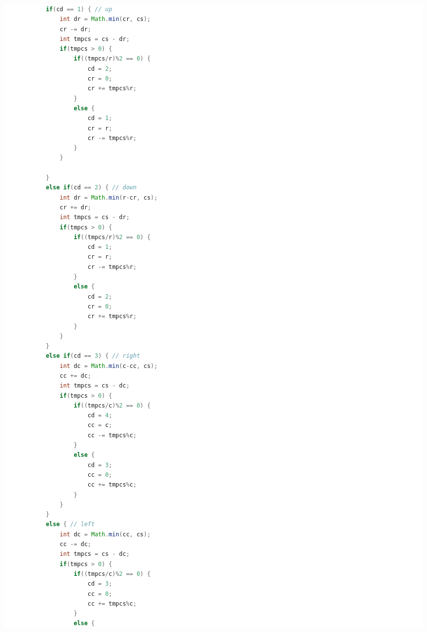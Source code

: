 ```java
			if(cd == 1) { // up
				int dr = Math.min(cr, cs);
				cr -= dr;
				int tmpcs = cs - dr;
				if(tmpcs > 0) {
					if((tmpcs/r)%2 == 0) {
						cd = 2;
						cr = 0;
						cr += tmpcs%r;
					}
					else {
						cd = 1;
						cr = r;
						cr -= tmpcs%r;
					}
				}
				
			}
			else if(cd == 2) { // down
				int dr = Math.min(r-cr, cs);
				cr += dr;
				int tmpcs = cs - dr;
				if(tmpcs > 0) {
					if((tmpcs/r)%2 == 0) {
						cd = 1;
						cr = r;
						cr -= tmpcs%r;
					}
					else {
						cd = 2;
						cr = 0;
						cr += tmpcs%r;
					}
				}
			}
			else if(cd == 3) { // right
				int dc = Math.min(c-cc, cs);
				cc += dc;
				int tmpcs = cs - dc;
				if(tmpcs > 0) {
					if((tmpcs/c)%2 == 0) {
						cd = 4;
						cc = c;
						cc -= tmpcs%c;
					}
					else {
						cd = 3;
						cc = 0;
						cc += tmpcs%c;
					}
				}
			}
			else { // left
				int dc = Math.min(cc, cs);
				cc -= dc;
				int tmpcs = cs - dc;
				if(tmpcs > 0) {
					if((tmpcs/c)%2 == 0) {
						cd = 3;
						cc = 0;
						cc += tmpcs%c;
					}
					else {
```
